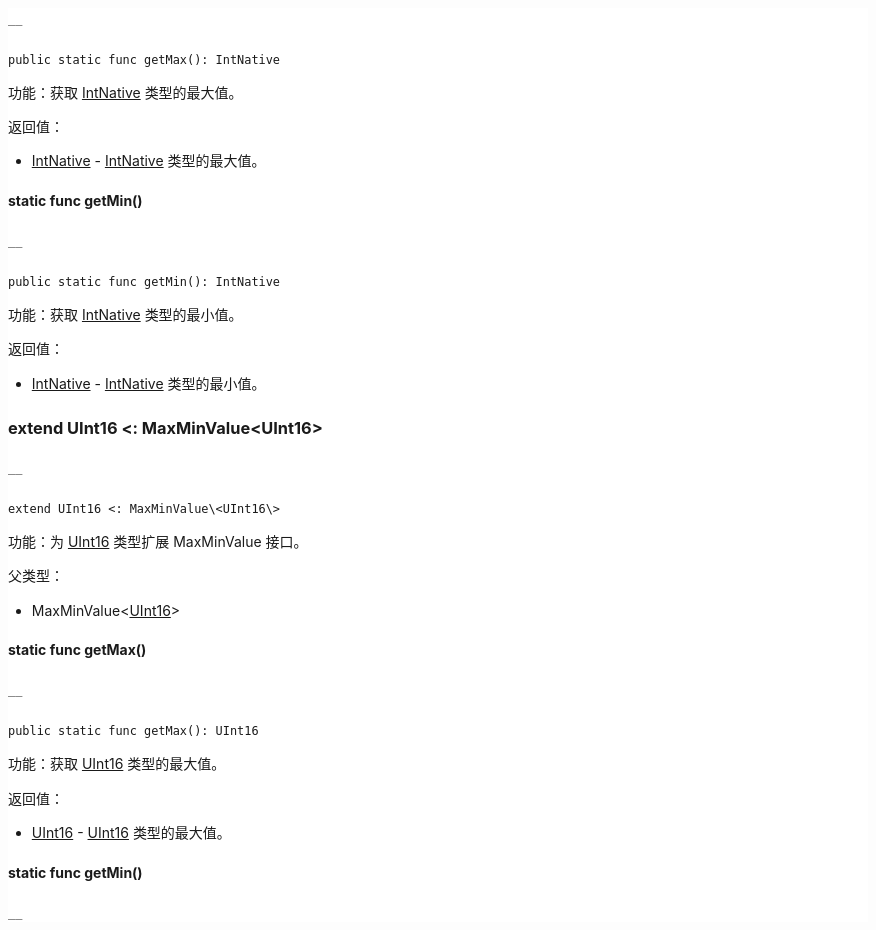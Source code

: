     __
    
    public static func getMax(): IntNative
    
功能：获取 [IntNative](https://docs.cangjie-lang.cn/docs/1.0.1/libs/std/core/core_package_api/core_package_intrinsics.html#intnative) 类型的最大值。

返回值：

  * [IntNative](https://docs.cangjie-lang.cn/docs/1.0.1/libs/std/core/core_package_api/core_package_intrinsics.html#intnative) \- [IntNative](https://docs.cangjie-lang.cn/docs/1.0.1/libs/std/core/core_package_api/core_package_intrinsics.html#intnative) 类型的最大值。

#### static func getMin\(\)
    
    __
    
    public static func getMin(): IntNative
    
功能：获取 [IntNative](https://docs.cangjie-lang.cn/docs/1.0.1/libs/std/core/core_package_api/core_package_intrinsics.html#intnative) 类型的最小值。

返回值：

  * [IntNative](https://docs.cangjie-lang.cn/docs/1.0.1/libs/std/core/core_package_api/core_package_intrinsics.html#intnative) \- [IntNative](https://docs.cangjie-lang.cn/docs/1.0.1/libs/std/core/core_package_api/core_package_intrinsics.html#intnative) 类型的最小值。

### extend UInt16 <: MaxMinValue\<UInt16\>
    
    __
    
    extend UInt16 <: MaxMinValue\<UInt16\>
    
功能：为 [UInt16](https://docs.cangjie-lang.cn/docs/1.0.1/libs/std/core/core_package_api/core_package_intrinsics.html#uint16) 类型扩展 MaxMinValue 接口。

父类型：

  * MaxMinValue<[UInt16](https://docs.cangjie-lang.cn/docs/1.0.1/libs/std/core/core_package_api/core_package_intrinsics.html#uint16)>

#### static func getMax\(\)
    
    __
    
    public static func getMax(): UInt16
    
功能：获取 [UInt16](https://docs.cangjie-lang.cn/docs/1.0.1/libs/std/core/core_package_api/core_package_intrinsics.html#uint16) 类型的最大值。

返回值：

  * [UInt16](https://docs.cangjie-lang.cn/docs/1.0.1/libs/std/core/core_package_api/core_package_intrinsics.html#uint16) \- [UInt16](https://docs.cangjie-lang.cn/docs/1.0.1/libs/std/core/core_package_api/core_package_intrinsics.html#uint16) 类型的最大值。

#### static func getMin\(\)
    
    __
    